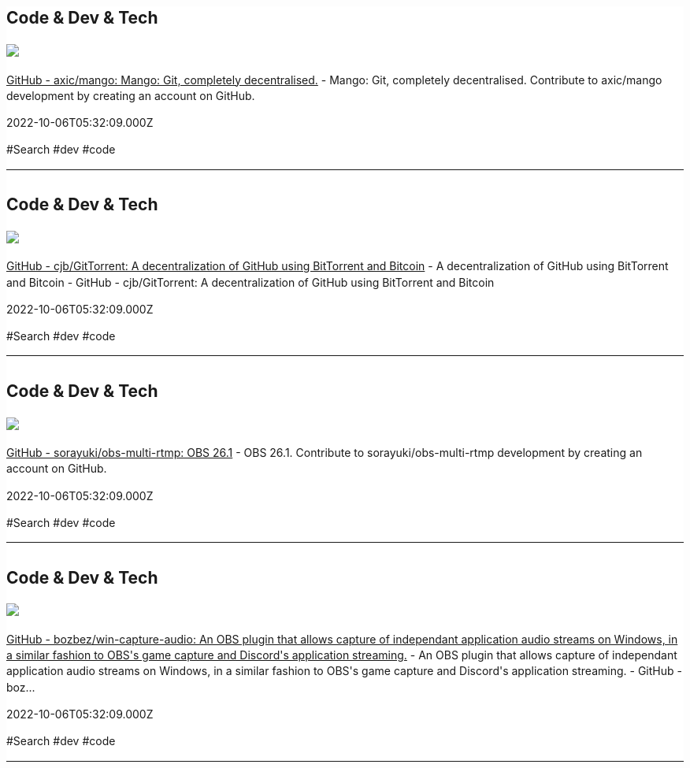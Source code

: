## Code & Dev & Tech

![](https://opengraph.githubassets.com/aba5d95158f50adeba946addad53aa1b5f937ea91c5bd2521544ed66c7f43aa1/axic/mango)

[GitHub - axic/mango: Mango: Git, completely decentralised.](https://github.com/axic/mango) - Mango: Git, completely decentralised. Contribute to axic/mango development by creating an account on GitHub.

2022-10-06T05:32:09.000Z

#Search #dev #code

---

## Code & Dev & Tech

![](https://opengraph.githubassets.com/c2dfeeffe484c0f816af2c23330b4afc821c09034db524cde69aa9a40547020e/cjb/GitTorrent)

[GitHub - cjb/GitTorrent: A decentralization of GitHub using BitTorrent and Bitcoin](https://github.com/cjb/GitTorrent) - A decentralization of GitHub using BitTorrent and Bitcoin - GitHub - cjb/GitTorrent: A decentralization of GitHub using BitTorrent and Bitcoin

2022-10-06T05:32:09.000Z

#Search #dev #code

---

## Code & Dev & Tech

![](https://opengraph.githubassets.com/ebeab978f62c1dc9151a348333dc33abfabd53aa7ca5fd8da311533cf9dd9b74/sorayuki/obs-multi-rtmp)

[GitHub - sorayuki/obs-multi-rtmp: OBS 26.1](https://github.com/sorayuki/obs-multi-rtmp) - OBS  26.1. Contribute to sorayuki/obs-multi-rtmp development by creating an account on GitHub.

2022-10-06T05:32:09.000Z

#Search #dev #code

---

## Code & Dev & Tech

![](https://opengraph.githubassets.com/11833547dd5fa618bad52c9f9a0a0453fe9701a8718366dc23795f870d985d97/bozbez/win-capture-audio)

[GitHub - bozbez/win-capture-audio: An OBS plugin that allows capture of independant application audio streams on Windows, in a similar fashion to OBS's game capture and Discord's application streaming.](https://github.com/bozbez/win-capture-audio) - An OBS plugin that allows capture of independant application audio streams on Windows, in a similar fashion to OBS's game capture and Discord's application streaming. - GitHub - boz...

2022-10-06T05:32:09.000Z

#Search #dev #code

---